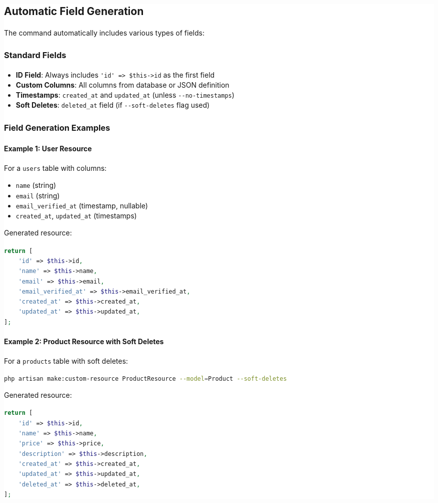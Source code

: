 ## Automatic Field Generation

The command automatically includes various types of fields:

### Standard Fields

- **ID Field**: Always includes `'id' => $this->id` as the first field
- **Custom Columns**: All columns from database or JSON definition
- **Timestamps**: `created_at` and `updated_at` (unless `--no-timestamps`)
- **Soft Deletes**: `deleted_at` field (if `--soft-deletes` flag used)

### Field Generation Examples

#### Example 1: User Resource

For a `users` table with columns:
- `name` (string)
- `email` (string)
- `email_verified_at` (timestamp, nullable)
- `created_at`, `updated_at` (timestamps)

Generated resource:
```php
return [
    'id' => $this->id,
    'name' => $this->name,
    'email' => $this->email,
    'email_verified_at' => $this->email_verified_at,
    'created_at' => $this->created_at,
    'updated_at' => $this->updated_at,
];
```

#### Example 2: Product Resource with Soft Deletes

For a `products` table with soft deletes:

```bash
php artisan make:custom-resource ProductResource --model=Product --soft-deletes
```

Generated resource:
```php
return [
    'id' => $this->id,
    'name' => $this->name,
    'price' => $this->price,
    'description' => $this->description,
    'created_at' => $this->created_at,
    'updated_at' => $this->updated_at,
    'deleted_at' => $this->deleted_at,
];
```
